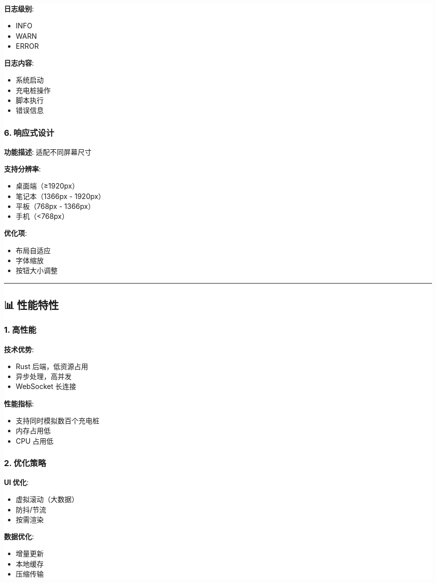 **日志级别**:
- INFO
- WARN
- ERROR

**日志内容**:
- 系统启动
- 充电桩操作
- 脚本执行
- 错误信息

### 6. 响应式设计

**功能描述**: 适配不同屏幕尺寸

**支持分辨率**:
- 桌面端（≥1920px）
- 笔记本（1366px - 1920px）
- 平板（768px - 1366px）
- 手机（<768px）

**优化项**:
- 布局自适应
- 字体缩放
- 按钮大小调整

---

## 📊 性能特性

### 1. 高性能

**技术优势**:
- Rust 后端，低资源占用
- 异步处理，高并发
- WebSocket 长连接

**性能指标**:
- 支持同时模拟数百个充电桩
- 内存占用低
- CPU 占用低

### 2. 优化策略

**UI 优化**:
- 虚拟滚动（大数据）
- 防抖/节流
- 按需渲染

**数据优化**:
- 增量更新
- 本地缓存
- 压缩传输
